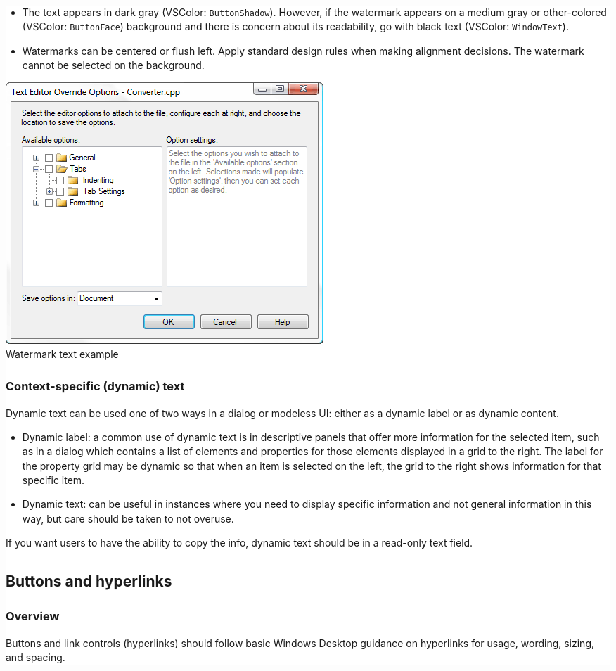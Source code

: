 -   The text appears in dark gray (VSColor: `ButtonShadow`). However, if the watermark appears on a medium gray or other-colored (VSColor: `ButtonFace`) background and there is concern about its readability, go with black text (VSColor: `WindowText`).

-   Watermarks can be centered or flush left. Apply standard design rules when making alignment decisions. The watermark cannot be selected on the background.

![Watermark text example](../../extensibility/ux-guidelines/media/WatermarkTextExample.gif)<br />Watermark text example

### Context-specific (dynamic) text

Dynamic text can be used one of two ways in a dialog or modeless UI: either as a dynamic label or as dynamic content.

-   Dynamic label: a common use of dynamic text is in descriptive panels that offer more information for the selected item, such as in a dialog which contains a list of elements and properties for those elements displayed in a grid to the right. The label for the property grid may be dynamic so that when an item is selected on the left, the grid to the right shows information for that specific item.

-   Dynamic text: can be useful in instances where you need to display specific information and not general information in this way, but care should be taken to not overuse.

If you want users to have the ability to copy the info, dynamic text should be in a read-only text field.
  
##  <a name="BKMK_ButtonsAndHyperlinks"></a> Buttons and hyperlinks  
  
### Overview  
Buttons and link controls (hyperlinks) should follow [basic Windows Desktop guidance on hyperlinks](https://msdn.microsoft.com/en-us/library/windows/desktop/dn742406\(v=vs.85\).aspx) for usage, wording, sizing, and spacing.  
  